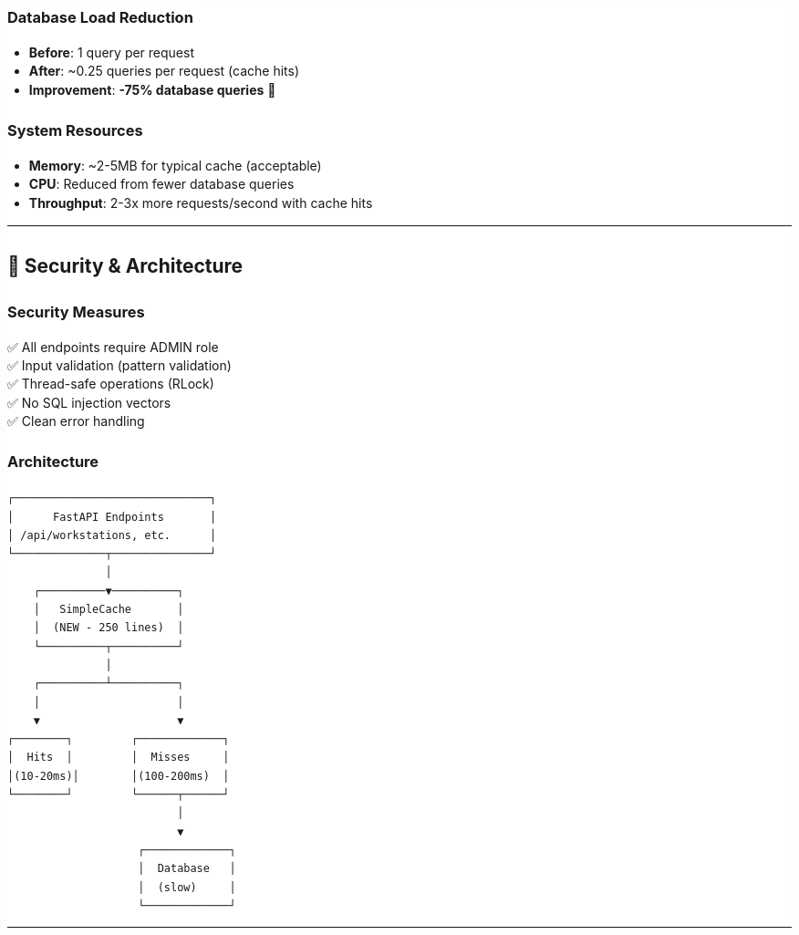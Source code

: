 ### Database Load Reduction
- **Before**: 1 query per request
- **After**: ~0.25 queries per request (cache hits)
- **Improvement**: **-75% database queries** 🚀

### System Resources
- **Memory**: ~2-5MB for typical cache (acceptable)
- **CPU**: Reduced from fewer database queries
- **Throughput**: 2-3x more requests/second with cache hits

---

## 🔐 Security & Architecture

### Security Measures
✅ All endpoints require ADMIN role  
✅ Input validation (pattern validation)  
✅ Thread-safe operations (RLock)  
✅ No SQL injection vectors  
✅ Clean error handling  

### Architecture
```
┌──────────────────────────────┐
│      FastAPI Endpoints       │
│ /api/workstations, etc.      │
└──────────────┬───────────────┘
               │
    ┌──────────▼──────────┐
    │   SimpleCache       │
    │  (NEW - 250 lines)  │
    └──────────┬──────────┘
               │
    ┌──────────┴──────────┐
    │                     │
    ▼                     ▼
┌────────┐         ┌─────────────┐
│  Hits  │         │  Misses     │
│(10-20ms)│        │(100-200ms)  │
└────────┘         └──────┬──────┘
                          │
                          ▼
                    ┌─────────────┐
                    │  Database   │
                    │  (slow)     │
                    └─────────────┘
```

---
